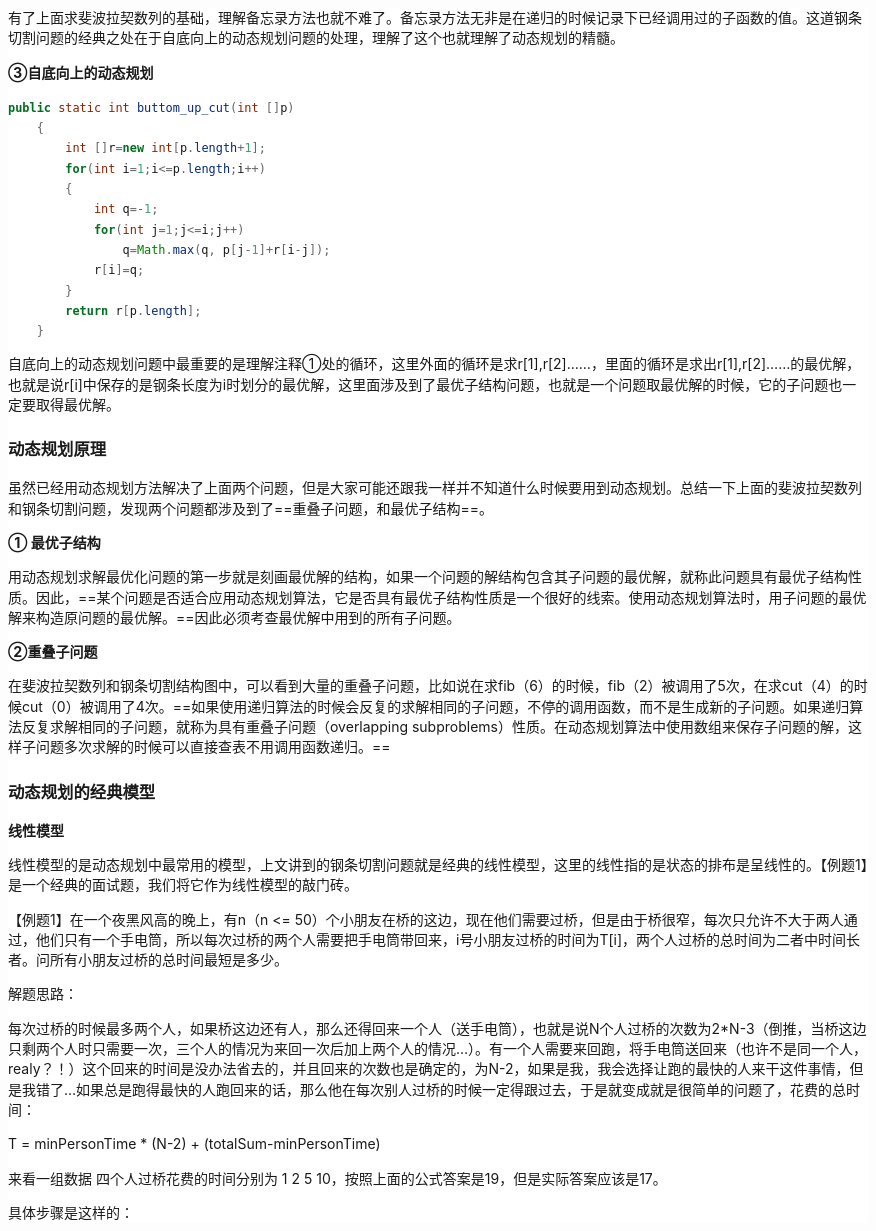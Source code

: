 有了上面求斐波拉契数列的基础，理解备忘录方法也就不难了。备忘录方法无非是在递归的时候记录下已经调用过的子函数的值。这道钢条切割问题的经典之处在于自底向上的动态规划问题的处理，理解了这个也就理解了动态规划的精髓。

**③自底向上的动态规划**

```java
public static int buttom_up_cut(int []p)
    {
        int []r=new int[p.length+1];
        for(int i=1;i<=p.length;i++)
        {
            int q=-1;
            for(int j=1;j<=i;j++)
                q=Math.max(q, p[j-1]+r[i-j]);
            r[i]=q;
        }
        return r[p.length];
    }
```

自底向上的动态规划问题中最重要的是理解注释①处的循环，这里外面的循环是求r[1],r[2]……，里面的循环是求出r[1],r[2]……的最优解，也就是说r[i]中保存的是钢条长度为i时划分的最优解，这里面涉及到了最优子结构问题，也就是一个问题取最优解的时候，它的子问题也一定要取得最优解。 

### 动态规划原理

虽然已经用动态规划方法解决了上面两个问题，但是大家可能还跟我一样并不知道什么时候要用到动态规划。总结一下上面的斐波拉契数列和钢条切割问题，发现两个问题都涉及到了==重叠子问题，和最优子结构==。

**① 最优子结构**

用动态规划求解最优化问题的第一步就是刻画最优解的结构，如果一个问题的解结构包含其子问题的最优解，就称此问题具有最优子结构性质。因此，==某个问题是否适合应用动态规划算法，它是否具有最优子结构性质是一个很好的线索。使用动态规划算法时，用子问题的最优解来构造原问题的最优解。==因此必须考查最优解中用到的所有子问题。

**②重叠子问题**

在斐波拉契数列和钢条切割结构图中，可以看到大量的重叠子问题，比如说在求fib（6）的时候，fib（2）被调用了5次，在求cut（4）的时候cut（0）被调用了4次。==如果使用递归算法的时候会反复的求解相同的子问题，不停的调用函数，而不是生成新的子问题。如果递归算法反复求解相同的子问题，就称为具有重叠子问题（overlapping subproblems）性质。在动态规划算法中使用数组来保存子问题的解，这样子问题多次求解的时候可以直接查表不用调用函数递归。==

### 动态规划的经典模型

**线性模型**

线性模型的是动态规划中最常用的模型，上文讲到的钢条切割问题就是经典的线性模型，这里的线性指的是状态的排布是呈线性的。【例题1】是一个经典的面试题，我们将它作为线性模型的敲门砖。

【例题1】在一个夜黑风高的晚上，有n（n <= 50）个小朋友在桥的这边，现在他们需要过桥，但是由于桥很窄，每次只允许不大于两人通过，他们只有一个手电筒，所以每次过桥的两个人需要把手电筒带回来，i号小朋友过桥的时间为T[i]，两个人过桥的总时间为二者中时间长者。问所有小朋友过桥的总时间最短是多少。

解题思路：

每次过桥的时候最多两个人，如果桥这边还有人，那么还得回来一个人（送手电筒），也就是说N个人过桥的次数为2*N-3（倒推，当桥这边只剩两个人时只需要一次，三个人的情况为来回一次后加上两个人的情况…）。有一个人需要来回跑，将手电筒送回来（也许不是同一个人，realy？！）这个回来的时间是没办法省去的，并且回来的次数也是确定的，为N-2，如果是我，我会选择让跑的最快的人来干这件事情，但是我错了…如果总是跑得最快的人跑回来的话，那么他在每次别人过桥的时候一定得跟过去，于是就变成就是很简单的问题了，花费的总时间：

T = minPersonTime * (N-2) + (totalSum-minPersonTime)

来看一组数据 四个人过桥花费的时间分别为 1 2 5 10，按照上面的公式答案是19，但是实际答案应该是17。

具体步骤是这样的：

